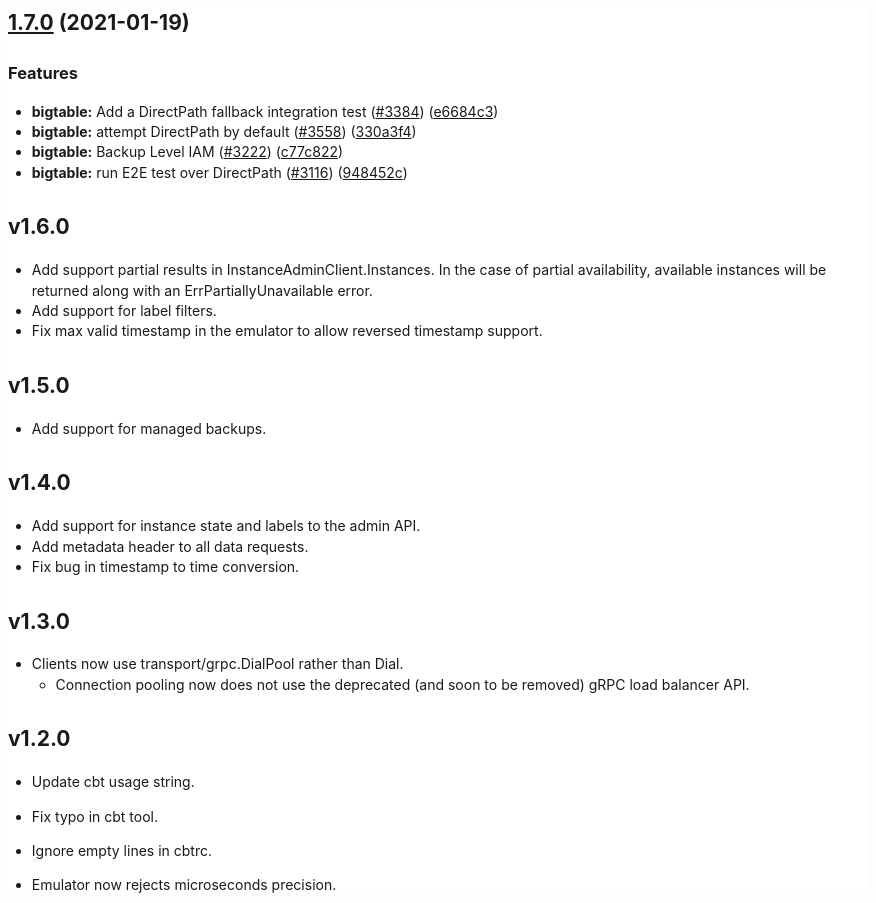 ## [1.7.0](https://www.github.com/googleapis/google-cloud-go/compare/bigtable/v1.6.0...v1.7.0) (2021-01-19)


### Features

* **bigtable:** Add a DirectPath fallback integration test ([#3384](https://www.github.com/googleapis/google-cloud-go/issues/3384)) ([e6684c3](https://www.github.com/googleapis/google-cloud-go/commit/e6684c39599221e9a1e22a790305e42e8ce5d903))
* **bigtable:** attempt DirectPath by default ([#3558](https://www.github.com/googleapis/google-cloud-go/issues/3558)) ([330a3f4](https://www.github.com/googleapis/google-cloud-go/commit/330a3f489e3c534f647549be11f342997243ec3b))
* **bigtable:** Backup Level IAM ([#3222](https://www.github.com/googleapis/google-cloud-go/issues/3222)) ([c77c822](https://www.github.com/googleapis/google-cloud-go/commit/c77c822b5aadb0f5f3ae9381acafdee496047f8a))
* **bigtable:** run E2E test over DirectPath ([#3116](https://www.github.com/googleapis/google-cloud-go/issues/3116)) ([948452c](https://www.github.com/googleapis/google-cloud-go/commit/948452ce896d3f44c0e22cdaf69e122f26a3c912))

## v1.6.0
- Add support partial results in InstanceAdminClient.Instances. In the case of
  partial availability, available instances will be returned along with an
  ErrPartiallyUnavailable error.
- Add support for label filters.
- Fix max valid timestamp in the emulator to allow reversed timestamp support.

## v1.5.0
- Add support for managed backups.

## v1.4.0
- Add support for instance state and labels to the admin API.
- Add metadata header to all data requests.
- Fix bug in timestamp to time conversion.

## v1.3.0

- Clients now use transport/grpc.DialPool rather than Dial.
  - Connection pooling now does not use the deprecated (and soon to be removed) gRPC load balancer API.

## v1.2.0

- Update cbt usage string.

- Fix typo in cbt tool.

- Ignore empty lines in cbtrc.

- Emulator now rejects microseconds precision.
